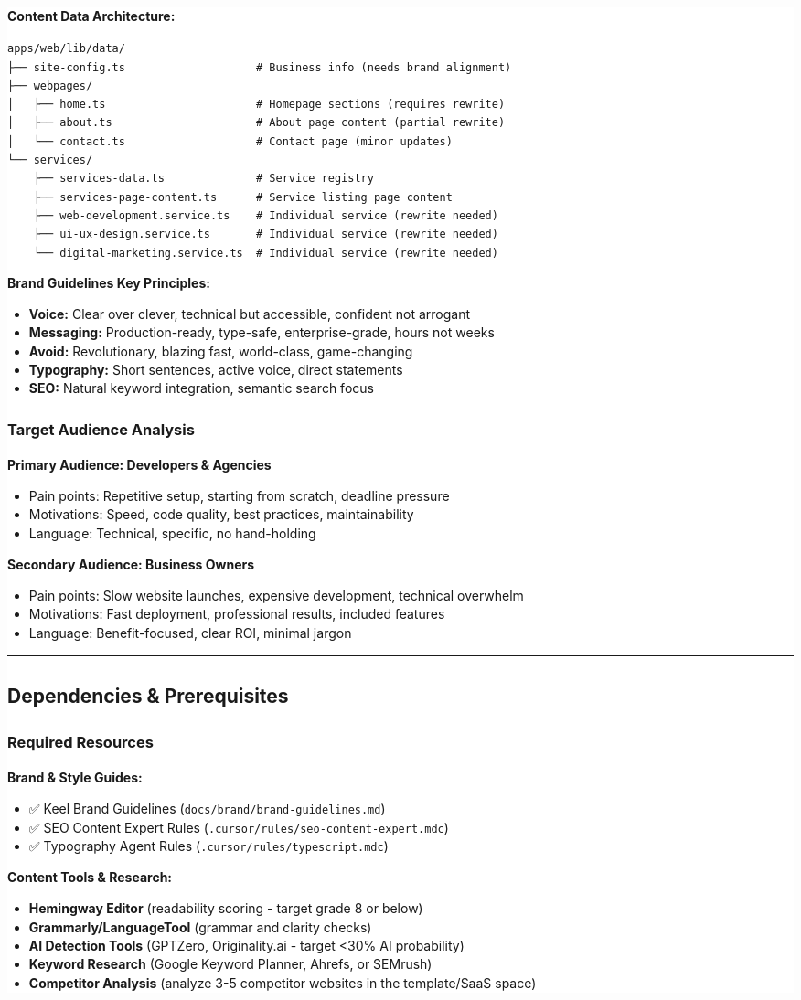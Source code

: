 **Content Data Architecture:**

```
apps/web/lib/data/
├── site-config.ts                    # Business info (needs brand alignment)
├── webpages/
│   ├── home.ts                       # Homepage sections (requires rewrite)
│   ├── about.ts                      # About page content (partial rewrite)
│   └── contact.ts                    # Contact page (minor updates)
└── services/
    ├── services-data.ts              # Service registry
    ├── services-page-content.ts      # Service listing page content
    ├── web-development.service.ts    # Individual service (rewrite needed)
    ├── ui-ux-design.service.ts       # Individual service (rewrite needed)
    └── digital-marketing.service.ts  # Individual service (rewrite needed)
```

**Brand Guidelines Key Principles:**

- **Voice:** Clear over clever, technical but accessible, confident not arrogant
- **Messaging:** Production-ready, type-safe, enterprise-grade, hours not weeks
- **Avoid:** Revolutionary, blazing fast, world-class, game-changing
- **Typography:** Short sentences, active voice, direct statements
- **SEO:** Natural keyword integration, semantic search focus

### Target Audience Analysis

**Primary Audience: Developers & Agencies**

- Pain points: Repetitive setup, starting from scratch, deadline pressure
- Motivations: Speed, code quality, best practices, maintainability
- Language: Technical, specific, no hand-holding

**Secondary Audience: Business Owners**

- Pain points: Slow website launches, expensive development, technical overwhelm
- Motivations: Fast deployment, professional results, included features
- Language: Benefit-focused, clear ROI, minimal jargon

---

## Dependencies & Prerequisites

### Required Resources

**Brand & Style Guides:**

- ✅ Keel Brand Guidelines (`docs/brand/brand-guidelines.md`)
- ✅ SEO Content Expert Rules (`.cursor/rules/seo-content-expert.mdc`)
- ✅ Typography Agent Rules (`.cursor/rules/typescript.mdc`)

**Content Tools & Research:**

- **Hemingway Editor** (readability scoring - target grade 8 or below)
- **Grammarly/LanguageTool** (grammar and clarity checks)
- **AI Detection Tools** (GPTZero, Originality.ai - target <30% AI probability)
- **Keyword Research** (Google Keyword Planner, Ahrefs, or SEMrush)
- **Competitor Analysis** (analyze 3-5 competitor websites in the template/SaaS space)
